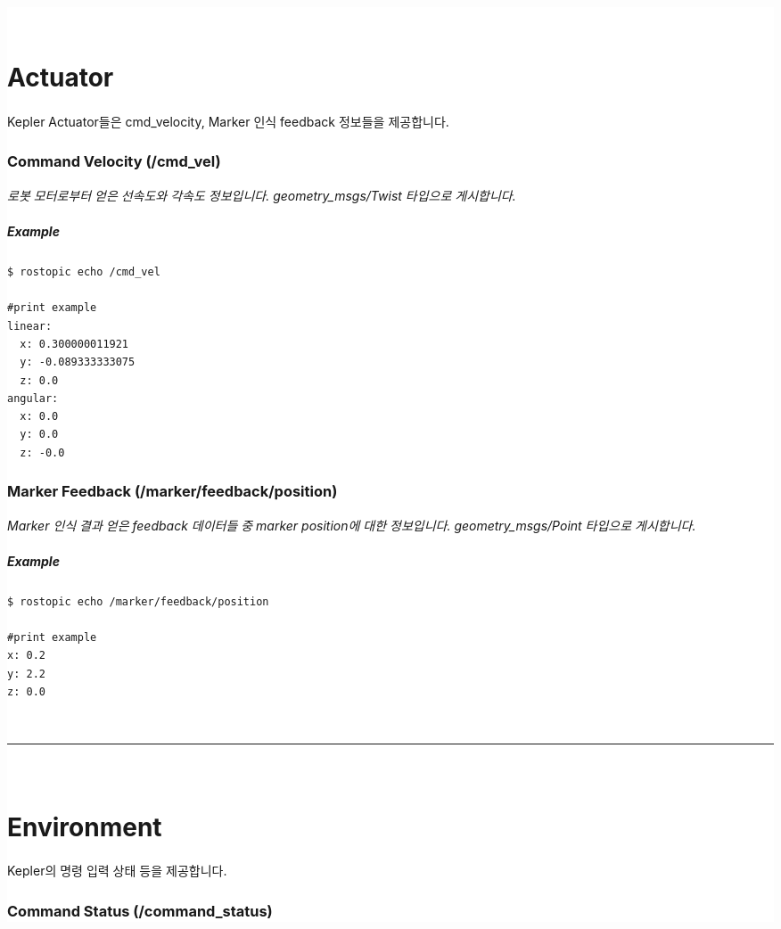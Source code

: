 
&nbsp;

# Actuator
Kepler Actuator들은 cmd_velocity, Marker 인식 feedback 정보들을 제공합니다.
&nbsp;

### Command Velocity (/cmd_vel)

*로봇 모터로부터 얻은 선속도와 각속도 정보입니다. geometry_msgs/Twist 타입으로 게시합니다.*

##### Example

```
$ rostopic echo /cmd_vel

#print example
linear: 
  x: 0.300000011921
  y: -0.089333333075
  z: 0.0
angular: 
  x: 0.0
  y: 0.0
  z: -0.0

```
### Marker Feedback (/marker/feedback/position)

*Marker 인식 결과 얻은 feedback 데이터들 중 marker position에 대한 정보입니다. geometry_msgs/Point 타입으로 게시합니다.*

##### Example

```
$ rostopic echo /marker/feedback/position

#print example
x: 0.2
y: 2.2
z: 0.0
```
&nbsp;

---

&nbsp;

# Environment
Kepler의 명령 입력 상태 등을 제공합니다.
&nbsp;

### Command Status (/command_status)
